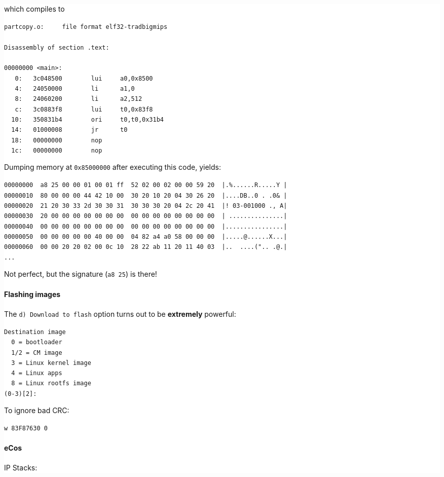which compiles to

```
partcopy.o:     file format elf32-tradbigmips

Disassembly of section .text:

00000000 <main>:
   0:   3c048500        lui     a0,0x8500
   4:   24050000        li      a1,0
   8:   24060200        li      a2,512
   c:   3c0883f8        lui     t0,0x83f8
  10:   350831b4        ori     t0,t0,0x31b4
  14:   01000008        jr      t0
  18:   00000000        nop
  1c:   00000000        nop
```

Dumping memory at `0x85000000` after executing this code, yields:

```
00000000  a8 25 00 00 01 00 01 ff  52 02 00 02 00 00 59 20  |.%......R.....Y |
00000010  80 00 00 00 44 42 10 00  30 20 10 20 04 30 26 20  |....DB..0 . .0& |
00000020  21 20 30 33 2d 30 30 31  30 30 30 20 04 2c 20 41  |! 03-001000 ., A|
00000030  20 00 00 00 00 00 00 00  00 00 00 00 00 00 00 00  | ...............|
00000040  00 00 00 00 00 00 00 00  00 00 00 00 00 00 00 00  |................|
00000050  00 00 00 00 00 40 00 00  04 82 a4 a0 58 00 00 00  |.....@......X...|
00000060  00 00 20 20 02 00 0c 10  28 22 ab 11 20 11 40 03  |..  ....(".. .@.|
...
```

Not perfect, but the signature (`a8 25`) is there!




#### Flashing images

The `d) Download to flash` option turns out to be **extremely** powerful:

```
Destination image
  0 = bootloader
  1/2 = CM image
  3 = Linux kernel image
  4 = Linux apps
  8 = Linux rootfs image
(0-3)[2]:
```

To ignore bad CRC:

`w 83F87630 0`

#### eCos

IP Stacks:
